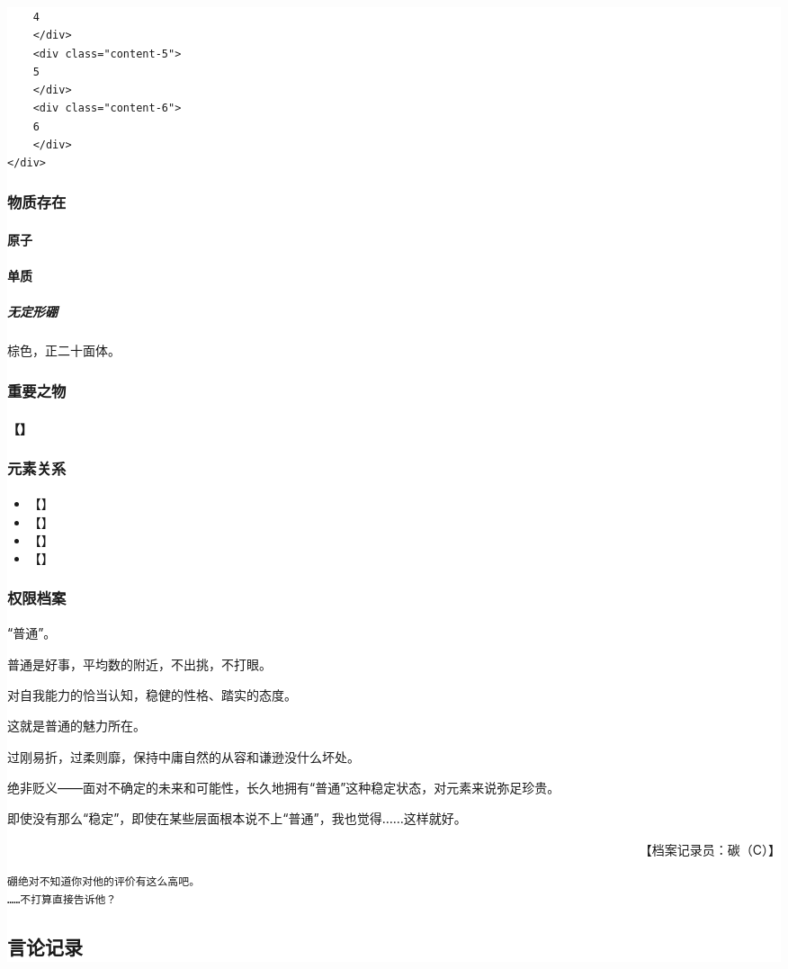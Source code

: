 		4
		</div>
		<div class="content-5">
		5
		</div>
		<div class="content-6">
		6
		</div>
	</div>
</section>

### 物质存在

#### 原子

#### 单质
##### 无定形硼
棕色，正二十面体。

### 重要之物

#### 【】

### 元素关系

- 【】
- 【】
- 【】
- 【】

### 权限档案

“普通”。

普通是好事，平均数的附近，不出挑，不打眼。

对自我能力的恰当认知，稳健的性格、踏实的态度。

这就是普通的魅力所在。

过刚易折，过柔则靡，保持中庸自然的从容和谦逊没什么坏处。

绝非贬义——面对不确定的未来和可能性，长久地拥有“普通”这种稳定状态，对元素来说弥足珍贵。

即使没有那么“稳定”，即使在某些层面根本说不上“普通”，我也觉得……这样就好。

<p style="text-align:right">【档案记录员：碳（C）】</p>

```
硼绝对不知道你对他的评价有这么高吧。
……不打算直接告诉他？
```

## 言论记录
